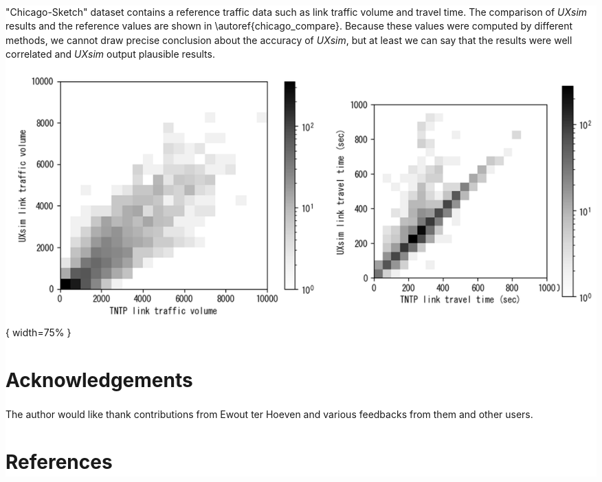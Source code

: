 "Chicago-Sketch" dataset contains a reference traffic data such as link traffic volume and travel time.
The comparison of *UXsim* results and the reference values are shown in \autoref{chicago_compare}.
Because these values were computed by different methods, we cannot draw precise conclusion about the accuracy of *UXsim*, but at least we can say that the results were well correlated and *UXsim* output plausible results.

![Comparison of *UXsim* results and the reference values. left: traffic volume, right: travel time. \label{chicago_compare}](chicago_compare.png){ width=75% }

# Acknowledgements

The author would like thank contributions from Ewout ter Hoeven and various feedbacks from them and other users.


# References
